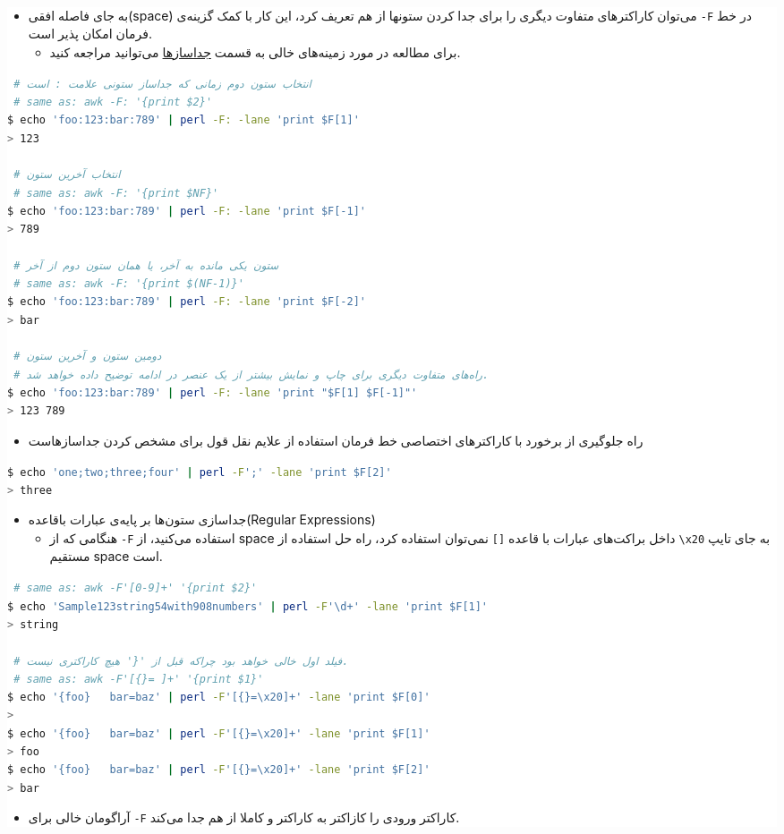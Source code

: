 * به جای فاصله افقی(space) می‌توان کاراکترهای متفاوت دیگری را برای جدا کردن ستونها از هم تعریف کرد، این کار با کمک گزینه‌ی `-F` در خط فرمان امکان پذیر است.
    * برای مطالعه در مورد زمینه‌های خالی به قسمت [جداسازها](#split) می‌توانید مراجعه کنید.

``` bash
 # انتخاب ستون دوم زمانی که جداساز ستونی علامت : است
 # same as: awk -F: '{print $2}'
$ echo 'foo:123:bar:789' | perl -F: -lane 'print $F[1]'
> 123

 # انتخاب آخرین ستون
 # same as: awk -F: '{print $NF}'
$ echo 'foo:123:bar:789' | perl -F: -lane 'print $F[-1]'
> 789

 # ستون یکی مانده به آخر، یا همان ستون دوم از آخر
 # same as: awk -F: '{print $(NF-1)}'
$ echo 'foo:123:bar:789' | perl -F: -lane 'print $F[-2]'
> bar

 # دومین ستون و آخرین ستون
 # راه‌های متفاوت دیگری برای چاپ و نمایش بیشتر از یک عنصر در ادامه توضیح داده خواهد شد.
$ echo 'foo:123:bar:789' | perl -F: -lane 'print "$F[1] $F[-1]"'
> 123 789
```

* راه جلوگیری از برخورد با کاراکترهای اختصاصی خط فرمان استفاده از علایم نقل قول برای مشخص کردن جداسازهاست

``` bash
$ echo 'one;two;three;four' | perl -F';' -lane 'print $F[2]'
> three
```

* جداسازی ستون‌ها بر پایه‌ی عبارات باقاعده(Regular Expressions)
    * هنگامی که از `-F` استفاده می‌کنید، از space داخل براکت‌های عبارات با قاعده `[]` نمی‌توان استفاده کرد، راه حل استفاده از `\x20` به جای تایپ مستقیم space است.

``` bash
 # same as: awk -F'[0-9]+' '{print $2}'
$ echo 'Sample123string54with908numbers' | perl -F'\d+' -lane 'print $F[1]'
> string

 # فیلد اول خالی خواهد بود چراکه قبل از '{' هیچ کاراکتری نیست.
 # same as: awk -F'[{}= ]+' '{print $1}'
$ echo '{foo}   bar=baz' | perl -F'[{}=\x20]+' -lane 'print $F[0]'
> 
$ echo '{foo}   bar=baz' | perl -F'[{}=\x20]+' -lane 'print $F[1]'
> foo
$ echo '{foo}   bar=baz' | perl -F'[{}=\x20]+' -lane 'print $F[2]'
> bar
```

* آراگومان خالی برای `-F` کاراکتر ورودی را کازاکتر به کاراکتر و کاملا از هم جدا می‌کند.
